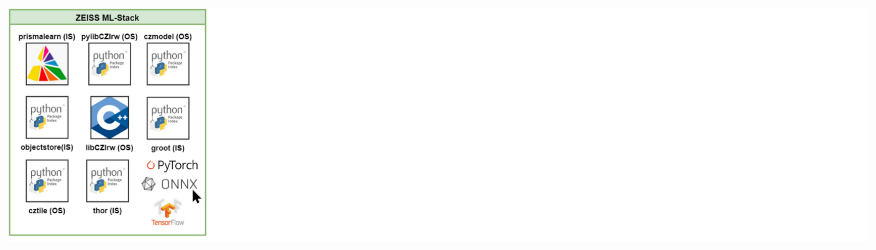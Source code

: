<p><img src="images/Open_ecosystem_slide2.png" title="ZEISS Machine-Learning Stack" width="200"></p>
